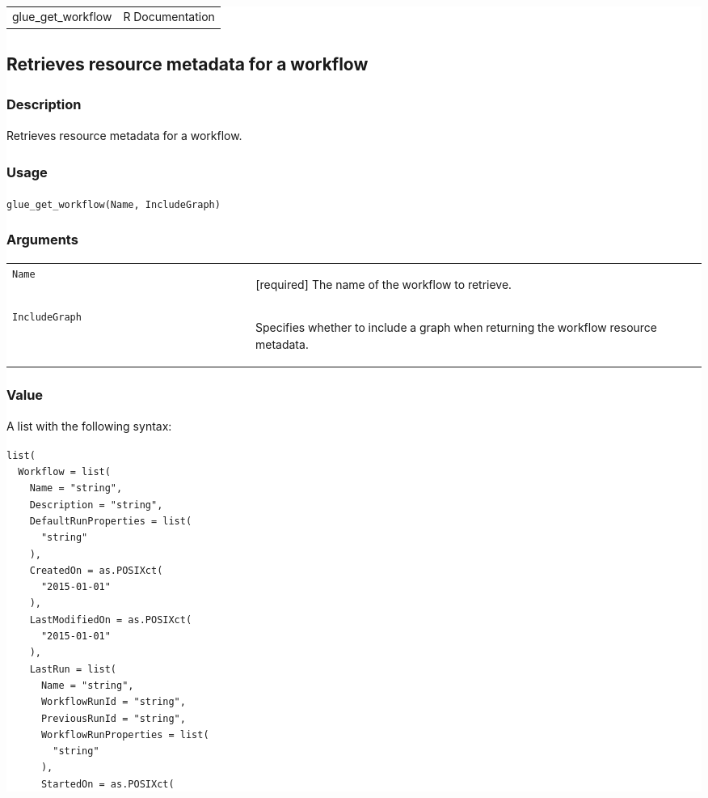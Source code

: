 <table style="width: 100%;">
<tbody>
<tr class="odd">
<td>glue_get_workflow</td>
<td style="text-align: right;">R Documentation</td>
</tr>
</tbody>
</table>

## Retrieves resource metadata for a workflow

### Description

Retrieves resource metadata for a workflow.

### Usage

    glue_get_workflow(Name, IncludeGraph)

### Arguments

<table>
<colgroup>
<col style="width: 35%" />
<col style="width: 65%" />
</colgroup>
<tbody>
<tr class="odd">
<td><code id="glue_get_workflow_:_Name">Name</code></td>
<td><p>[required] The name of the workflow to retrieve.</p></td>
</tr>
<tr class="even">
<td><code id="glue_get_workflow_:_IncludeGraph">IncludeGraph</code></td>
<td><p>Specifies whether to include a graph when returning the workflow
resource metadata.</p></td>
</tr>
</tbody>
</table>

### Value

A list with the following syntax:

    list(
      Workflow = list(
        Name = "string",
        Description = "string",
        DefaultRunProperties = list(
          "string"
        ),
        CreatedOn = as.POSIXct(
          "2015-01-01"
        ),
        LastModifiedOn = as.POSIXct(
          "2015-01-01"
        ),
        LastRun = list(
          Name = "string",
          WorkflowRunId = "string",
          PreviousRunId = "string",
          WorkflowRunProperties = list(
            "string"
          ),
          StartedOn = as.POSIXct(